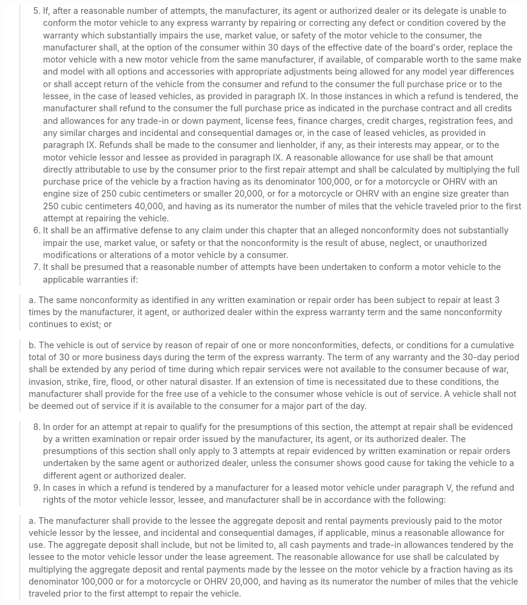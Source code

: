 >5) If, after a reasonable number of attempts, the manufacturer, its agent or authorized dealer or its delegate is unable to conform the motor vehicle to any express warranty by repairing or correcting any defect or condition covered by the warranty which substantially impairs the use, market value, or safety of the motor vehicle to the consumer, the manufacturer shall, at the option of the consumer within 30 days of the effective date of the board's order, replace the motor vehicle with a new motor vehicle from the same manufacturer, if available, of comparable worth to the same make and model with all options and accessories with appropriate adjustments being allowed for any model year differences or shall accept return of the vehicle from the consumer and refund to the consumer the full purchase price or to the lessee, in the case of leased vehicles, as provided in paragraph IX. In those instances in which a refund is tendered, the manufacturer shall refund to the consumer the full purchase price as indicated in the purchase contract and all credits and allowances for any trade-in or down payment, license fees, finance charges, credit charges, registration fees, and any similar charges and incidental and consequential damages or, in the case of leased vehicles, as provided in paragraph IX. Refunds shall be made to the consumer and lienholder, if any, as their interests may appear, or to the motor vehicle lessor and lessee as provided in paragraph IX. A reasonable allowance for use shall be that amount directly attributable to use by the consumer prior to the first repair attempt and shall be calculated by multiplying the full purchase price of the vehicle by a fraction having as its denominator 100,000, or for a motorcycle or OHRV with an engine size of 250 cubic centimeters or smaller 20,000, or for a motorcycle or OHRV with an engine size greater than 250 cubic centimeters 40,000, and having as its numerator the number of miles that the vehicle traveled prior to the first attempt at repairing the vehicle. <br> 
>6) It shall be an affirmative defense to any claim under this chapter that an alleged nonconformity does not substantially impair the use, market value, or safety or that the nonconformity is the result of abuse, neglect, or unauthorized modifications or alterations of a motor vehicle by a consumer. <br> 
>7) It shall be presumed that a reasonable number of attempts have been undertaken to conform a motor vehicle to the applicable warranties if:

  >a. The same nonconformity as identified in any written examination or repair order has been subject to repair at least 3 times by the manufacturer, it agent, or authorized dealer within the express warranty term and the same nonconformity continues to exist; or

  >b. The vehicle is out of service by reason of repair of one or more nonconformities, defects, or conditions for a cumulative total of 30 or more business days during the term of the express warranty. The term of any warranty and the 30-day period shall be extended by any period of time during which repair services were not available to the consumer because of war, invasion, strike, fire, flood, or other natural disaster. If an extension of time is necessitated due to these conditions, the manufacturer shall provide for the free use of a vehicle to the consumer whose vehicle is out of service. A vehicle shall not be deemed out of service if it is available to the consumer for a major part of the day.

>8) In order for an attempt at repair to qualify for the presumptions of this section, the attempt at repair shall be evidenced by a written examination or repair order issued by the manufacturer, its agent, or its authorized dealer. The presumptions of this section shall only apply to 3 attempts at repair evidenced by written examination or repair orders undertaken by the same agent or authorized dealer, unless the consumer shows good cause for taking the vehicle to a different agent or authorized dealer. <br> 
>9) In cases in which a refund is tendered by a manufacturer for a leased motor vehicle under paragraph V, the refund and rights of the motor vehicle lessor, lessee, and manufacturer shall be in accordance with the following:

  >a. The manufacturer shall provide to the lessee the aggregate deposit and rental payments previously paid to the motor vehicle lessor by the lessee, and incidental and consequential damages, if applicable, minus a reasonable allowance for use. The aggregate deposit shall include, but not be limited to, all cash payments and trade-in allowances tendered by the lessee to the motor vehicle lessor under the lease agreement. The reasonable allowance for use shall be calculated by multiplying the aggregate deposit and rental payments made by the lessee on the motor vehicle by a fraction having as its denominator 100,000 or for a motorcycle or OHRV 20,000, and having as its numerator the number of miles that the vehicle traveled prior to the first attempt to repair the vehicle.
